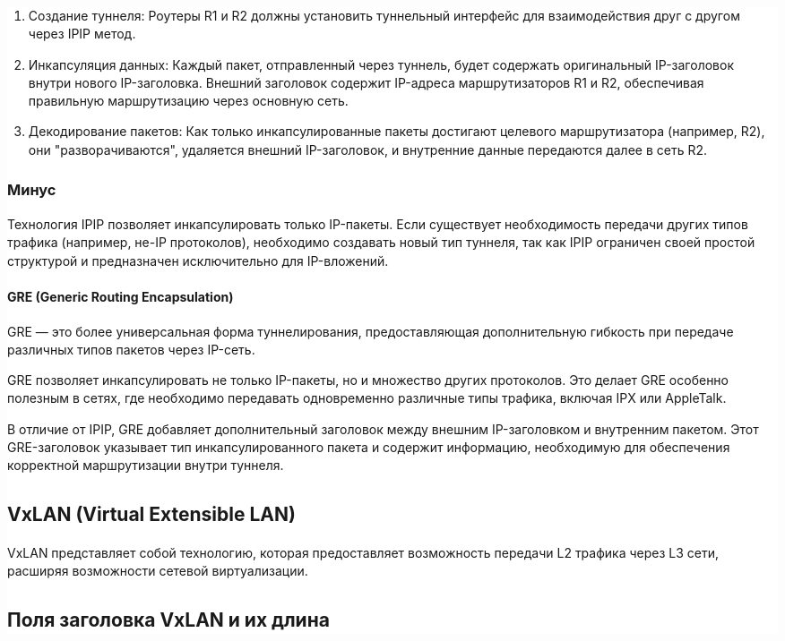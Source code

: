 1. Создание туннеля: 
  Роутеры R1 и R2 должны установить туннельный интерфейс для взаимодействия друг с другом через IPIP метод.

2. Инкапсуляция данных: 
  Каждый пакет, отправленный через туннель, будет содержать оригинальный IP-заголовок внутри нового IP-заголовка. Внешний заголовок содержит IP-адреса маршрутизаторов R1 и R2, обеспечивая правильную маршрутизацию через основную сеть.

3. Декодирование пакетов: 
  Как только инкапсулированные пакеты достигают целевого маршрутизатора (например, R2), они "разворачиваются", удаляется внешний IP-заголовок, и внутренние данные передаются далее в сеть R2.

### Минус

Технология IPIP позволяет инкапсулировать только IP-пакеты. Если существует необходимость передачи других типов трафика (например, не-IP протоколов), необходимо создавать новый тип туннеля, так как IPIP ограничен своей простой структурой и предназначен исключительно для IP-вложений.

#### GRE (Generic Routing Encapsulation)

GRE — это более универсальная форма туннелирования, предоставляющая дополнительную гибкость при передаче различных типов пакетов через IP-сеть.

GRE позволяет инкапсулировать не только IP-пакеты, но и множество других протоколов. Это делает GRE особенно полезным в сетях, где необходимо передавать одновременно различные типы трафика, включая IPX или AppleTalk.

В отличие от IPIP, GRE добавляет дополнительный заголовок между внешним IP-заголовком и внутренним пакетом. Этот GRE-заголовок указывает тип инкапсулированного пакета и содержит информацию, необходимую для обеспечения корректной маршрутизации внутри туннеля.


## VxLAN (Virtual Extensible LAN)

VxLAN представляет собой технологию, которая предоставляет возможность передачи L2 трафика через L3 сети, расширяя возможности сетевой виртуализации.

## Поля заголовка VxLAN и их длина
